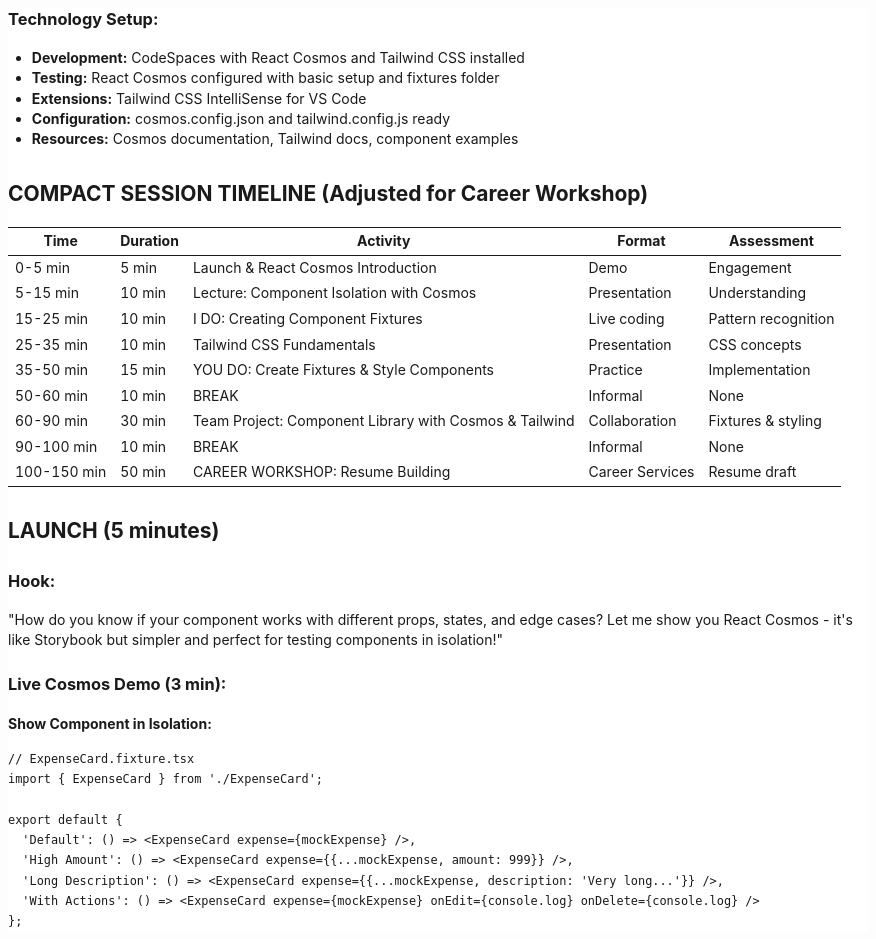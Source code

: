 ### Technology Setup:
- **Development:** CodeSpaces with React Cosmos and Tailwind CSS installed
- **Testing:** React Cosmos configured with basic setup and fixtures folder
- **Extensions:** Tailwind CSS IntelliSense for VS Code
- **Configuration:** cosmos.config.json and tailwind.config.js ready
- **Resources:** Cosmos documentation, Tailwind docs, component examples

## COMPACT SESSION TIMELINE (Adjusted for Career Workshop)

| Time | Duration | Activity | Format | Assessment |
|------|----------|----------|---------|------------|
| 0-5 min | 5 min | Launch & React Cosmos Introduction | Demo | Engagement |
| 5-15 min | 10 min | Lecture: Component Isolation with Cosmos | Presentation | Understanding |
| 15-25 min | 10 min | I DO: Creating Component Fixtures | Live coding | Pattern recognition |
| 25-35 min | 10 min | Tailwind CSS Fundamentals | Presentation | CSS concepts |
| 35-50 min | 15 min | YOU DO: Create Fixtures & Style Components | Practice | Implementation |
| 50-60 min | 10 min | BREAK | Informal | None |
| 60-90 min | 30 min | Team Project: Component Library with Cosmos & Tailwind | Collaboration | Fixtures & styling |
| 90-100 min | 10 min | BREAK | Informal | None |
| 100-150 min | 50 min | CAREER WORKSHOP: Resume Building | Career Services | Resume draft |

## LAUNCH (5 minutes)

### Hook:
"How do you know if your component works with different props, states, and edge cases? Let me show you React Cosmos - it's like Storybook but simpler and perfect for testing components in isolation!"

### Live Cosmos Demo (3 min):

**Show Component in Isolation:**
```tsx
// ExpenseCard.fixture.tsx
import { ExpenseCard } from './ExpenseCard';

export default {
  'Default': () => <ExpenseCard expense={mockExpense} />,
  'High Amount': () => <ExpenseCard expense={{...mockExpense, amount: 999}} />,
  'Long Description': () => <ExpenseCard expense={{...mockExpense, description: 'Very long...'}} />,
  'With Actions': () => <ExpenseCard expense={mockExpense} onEdit={console.log} onDelete={console.log} />
};
```

